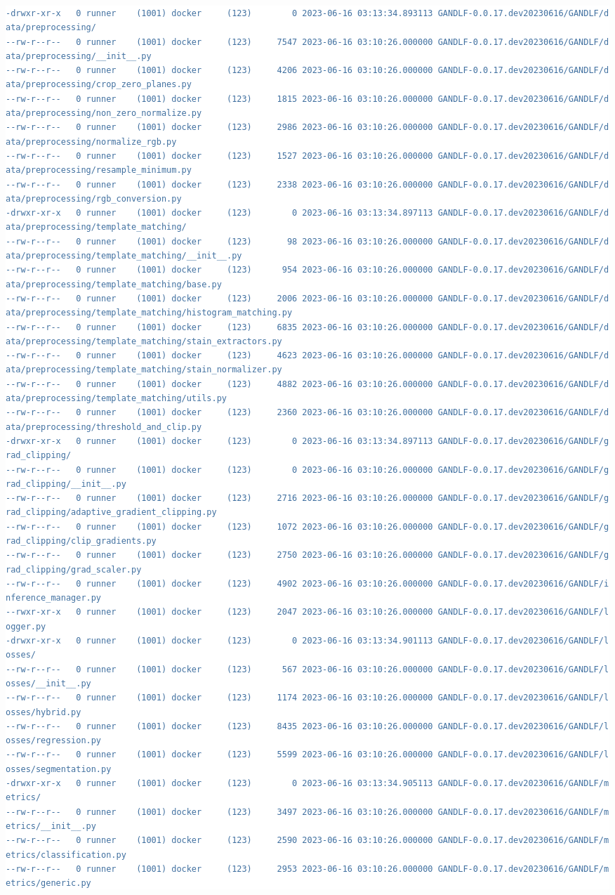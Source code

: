 ```diff
-drwxr-xr-x   0 runner    (1001) docker     (123)        0 2023-06-16 03:13:34.893113 GANDLF-0.0.17.dev20230616/GANDLF/data/preprocessing/
--rw-r--r--   0 runner    (1001) docker     (123)     7547 2023-06-16 03:10:26.000000 GANDLF-0.0.17.dev20230616/GANDLF/data/preprocessing/__init__.py
--rw-r--r--   0 runner    (1001) docker     (123)     4206 2023-06-16 03:10:26.000000 GANDLF-0.0.17.dev20230616/GANDLF/data/preprocessing/crop_zero_planes.py
--rw-r--r--   0 runner    (1001) docker     (123)     1815 2023-06-16 03:10:26.000000 GANDLF-0.0.17.dev20230616/GANDLF/data/preprocessing/non_zero_normalize.py
--rw-r--r--   0 runner    (1001) docker     (123)     2986 2023-06-16 03:10:26.000000 GANDLF-0.0.17.dev20230616/GANDLF/data/preprocessing/normalize_rgb.py
--rw-r--r--   0 runner    (1001) docker     (123)     1527 2023-06-16 03:10:26.000000 GANDLF-0.0.17.dev20230616/GANDLF/data/preprocessing/resample_minimum.py
--rw-r--r--   0 runner    (1001) docker     (123)     2338 2023-06-16 03:10:26.000000 GANDLF-0.0.17.dev20230616/GANDLF/data/preprocessing/rgb_conversion.py
-drwxr-xr-x   0 runner    (1001) docker     (123)        0 2023-06-16 03:13:34.897113 GANDLF-0.0.17.dev20230616/GANDLF/data/preprocessing/template_matching/
--rw-r--r--   0 runner    (1001) docker     (123)       98 2023-06-16 03:10:26.000000 GANDLF-0.0.17.dev20230616/GANDLF/data/preprocessing/template_matching/__init__.py
--rw-r--r--   0 runner    (1001) docker     (123)      954 2023-06-16 03:10:26.000000 GANDLF-0.0.17.dev20230616/GANDLF/data/preprocessing/template_matching/base.py
--rw-r--r--   0 runner    (1001) docker     (123)     2006 2023-06-16 03:10:26.000000 GANDLF-0.0.17.dev20230616/GANDLF/data/preprocessing/template_matching/histogram_matching.py
--rw-r--r--   0 runner    (1001) docker     (123)     6835 2023-06-16 03:10:26.000000 GANDLF-0.0.17.dev20230616/GANDLF/data/preprocessing/template_matching/stain_extractors.py
--rw-r--r--   0 runner    (1001) docker     (123)     4623 2023-06-16 03:10:26.000000 GANDLF-0.0.17.dev20230616/GANDLF/data/preprocessing/template_matching/stain_normalizer.py
--rw-r--r--   0 runner    (1001) docker     (123)     4882 2023-06-16 03:10:26.000000 GANDLF-0.0.17.dev20230616/GANDLF/data/preprocessing/template_matching/utils.py
--rw-r--r--   0 runner    (1001) docker     (123)     2360 2023-06-16 03:10:26.000000 GANDLF-0.0.17.dev20230616/GANDLF/data/preprocessing/threshold_and_clip.py
-drwxr-xr-x   0 runner    (1001) docker     (123)        0 2023-06-16 03:13:34.897113 GANDLF-0.0.17.dev20230616/GANDLF/grad_clipping/
--rw-r--r--   0 runner    (1001) docker     (123)        0 2023-06-16 03:10:26.000000 GANDLF-0.0.17.dev20230616/GANDLF/grad_clipping/__init__.py
--rw-r--r--   0 runner    (1001) docker     (123)     2716 2023-06-16 03:10:26.000000 GANDLF-0.0.17.dev20230616/GANDLF/grad_clipping/adaptive_gradient_clipping.py
--rw-r--r--   0 runner    (1001) docker     (123)     1072 2023-06-16 03:10:26.000000 GANDLF-0.0.17.dev20230616/GANDLF/grad_clipping/clip_gradients.py
--rw-r--r--   0 runner    (1001) docker     (123)     2750 2023-06-16 03:10:26.000000 GANDLF-0.0.17.dev20230616/GANDLF/grad_clipping/grad_scaler.py
--rw-r--r--   0 runner    (1001) docker     (123)     4902 2023-06-16 03:10:26.000000 GANDLF-0.0.17.dev20230616/GANDLF/inference_manager.py
--rwxr-xr-x   0 runner    (1001) docker     (123)     2047 2023-06-16 03:10:26.000000 GANDLF-0.0.17.dev20230616/GANDLF/logger.py
-drwxr-xr-x   0 runner    (1001) docker     (123)        0 2023-06-16 03:13:34.901113 GANDLF-0.0.17.dev20230616/GANDLF/losses/
--rw-r--r--   0 runner    (1001) docker     (123)      567 2023-06-16 03:10:26.000000 GANDLF-0.0.17.dev20230616/GANDLF/losses/__init__.py
--rw-r--r--   0 runner    (1001) docker     (123)     1174 2023-06-16 03:10:26.000000 GANDLF-0.0.17.dev20230616/GANDLF/losses/hybrid.py
--rw-r--r--   0 runner    (1001) docker     (123)     8435 2023-06-16 03:10:26.000000 GANDLF-0.0.17.dev20230616/GANDLF/losses/regression.py
--rw-r--r--   0 runner    (1001) docker     (123)     5599 2023-06-16 03:10:26.000000 GANDLF-0.0.17.dev20230616/GANDLF/losses/segmentation.py
-drwxr-xr-x   0 runner    (1001) docker     (123)        0 2023-06-16 03:13:34.905113 GANDLF-0.0.17.dev20230616/GANDLF/metrics/
--rw-r--r--   0 runner    (1001) docker     (123)     3497 2023-06-16 03:10:26.000000 GANDLF-0.0.17.dev20230616/GANDLF/metrics/__init__.py
--rw-r--r--   0 runner    (1001) docker     (123)     2590 2023-06-16 03:10:26.000000 GANDLF-0.0.17.dev20230616/GANDLF/metrics/classification.py
--rw-r--r--   0 runner    (1001) docker     (123)     2953 2023-06-16 03:10:26.000000 GANDLF-0.0.17.dev20230616/GANDLF/metrics/generic.py
```